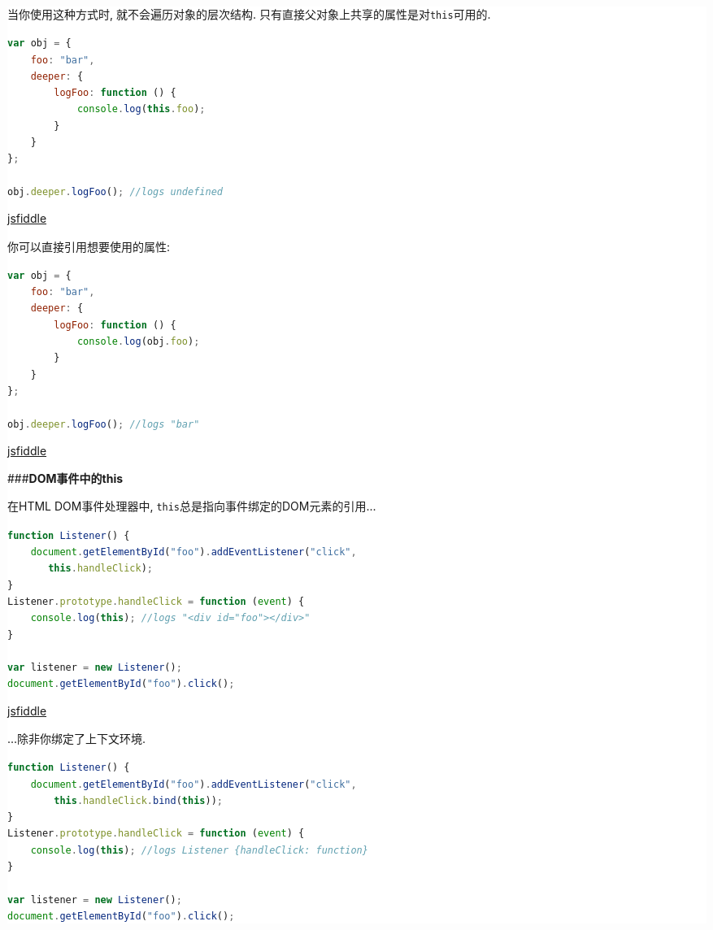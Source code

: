当你使用这种方式时, 就不会遍历对象的层次结构. 只有直接父对象上共享的属性是对`this`可用的.

``` javascript
var obj = {
    foo: "bar",
    deeper: {
        logFoo: function () {
            console.log(this.foo);
        }
    }
};

obj.deeper.logFoo(); //logs undefined
```

<a href="http://jsfiddle.net/btipling/25xkmho7/35/">jsfiddle</a><br/>

你可以直接引用想要使用的属性:

``` javascript
var obj = {
    foo: "bar",
    deeper: {
        logFoo: function () {
            console.log(obj.foo);
        }
    }
};

obj.deeper.logFoo(); //logs "bar"
```

<a href="http://jsfiddle.net/btipling/25xkmho7/36/">jsfiddle</a><br/>

###**DOM事件中的this**

在HTML DOM事件处理器中, `this`总是指向事件绑定的DOM元素的引用...

``` javascript
function Listener() {
    document.getElementById("foo").addEventListener("click",
       this.handleClick);
}
Listener.prototype.handleClick = function (event) {
    console.log(this); //logs "<div id="foo"></div>"
}

var listener = new Listener();
document.getElementById("foo").click();
```

<a href="http://jsfiddle.net/btipling/25xkmho7/37/">jsfiddle</a><br/>

...除非你绑定了上下文环境.

``` javascript
function Listener() {
    document.getElementById("foo").addEventListener("click",
        this.handleClick.bind(this));
}
Listener.prototype.handleClick = function (event) {
    console.log(this); //logs Listener {handleClick: function}
}

var listener = new Listener();
document.getElementById("foo").click();
```
